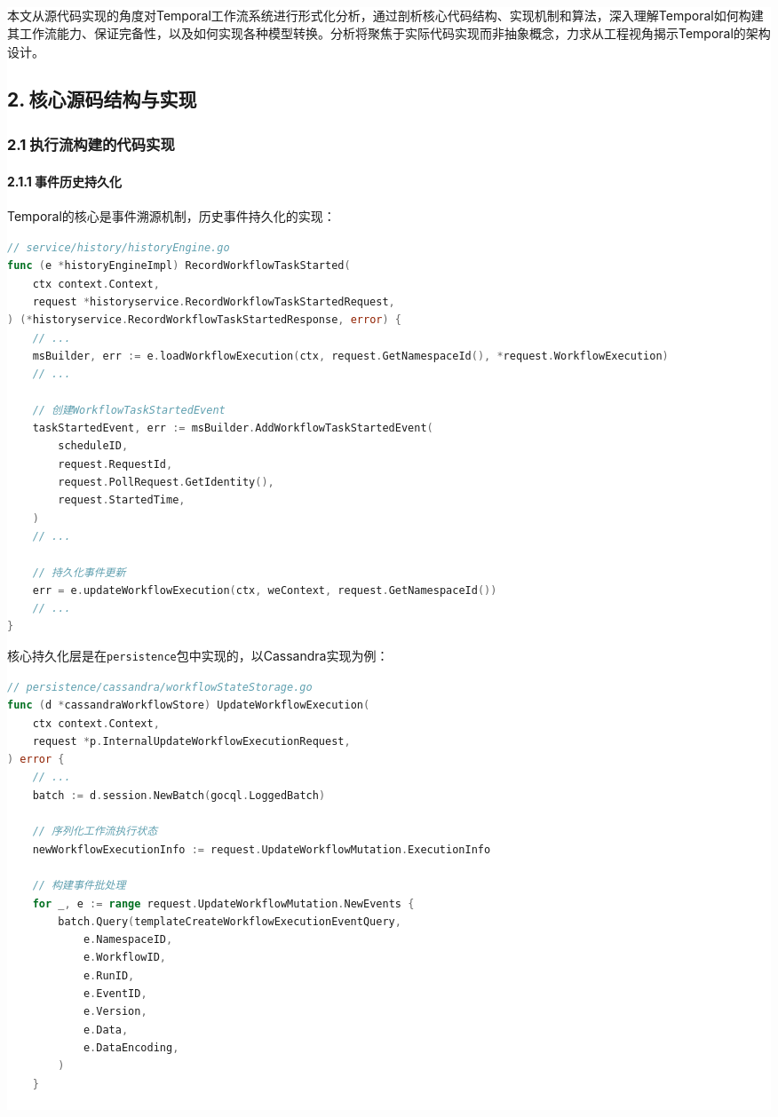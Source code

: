 本文从源代码实现的角度对Temporal工作流系统进行形式化分析，通过剖析核心代码结构、实现机制和算法，深入理解Temporal如何构建其工作流能力、保证完备性，以及如何实现各种模型转换。分析将聚焦于实际代码实现而非抽象概念，力求从工程视角揭示Temporal的架构设计。

## 2. 核心源码结构与实现

### 2.1 执行流构建的代码实现

#### 2.1.1 事件历史持久化

Temporal的核心是事件溯源机制，历史事件持久化的实现：

```go
// service/history/historyEngine.go
func (e *historyEngineImpl) RecordWorkflowTaskStarted(
    ctx context.Context,
    request *historyservice.RecordWorkflowTaskStartedRequest,
) (*historyservice.RecordWorkflowTaskStartedResponse, error) {
    // ...
    msBuilder, err := e.loadWorkflowExecution(ctx, request.GetNamespaceId(), *request.WorkflowExecution)
    // ...
    
    // 创建WorkflowTaskStartedEvent
    taskStartedEvent, err := msBuilder.AddWorkflowTaskStartedEvent(
        scheduleID,
        request.RequestId,
        request.PollRequest.GetIdentity(),
        request.StartedTime,
    )
    // ...
    
    // 持久化事件更新
    err = e.updateWorkflowExecution(ctx, weContext, request.GetNamespaceId())
    // ...
}

```

核心持久化层是在`persistence`包中实现的，以Cassandra实现为例：

```go
// persistence/cassandra/workflowStateStorage.go
func (d *cassandraWorkflowStore) UpdateWorkflowExecution(
    ctx context.Context,
    request *p.InternalUpdateWorkflowExecutionRequest,
) error {
    // ...
    batch := d.session.NewBatch(gocql.LoggedBatch)
    
    // 序列化工作流执行状态
    newWorkflowExecutionInfo := request.UpdateWorkflowMutation.ExecutionInfo
    
    // 构建事件批处理
    for _, e := range request.UpdateWorkflowMutation.NewEvents {
        batch.Query(templateCreateWorkflowExecutionEventQuery,
            e.NamespaceID,
            e.WorkflowID,
            e.RunID,
            e.EventID,
            e.Version,
            e.Data,
            e.DataEncoding,
        )
    }
    
```